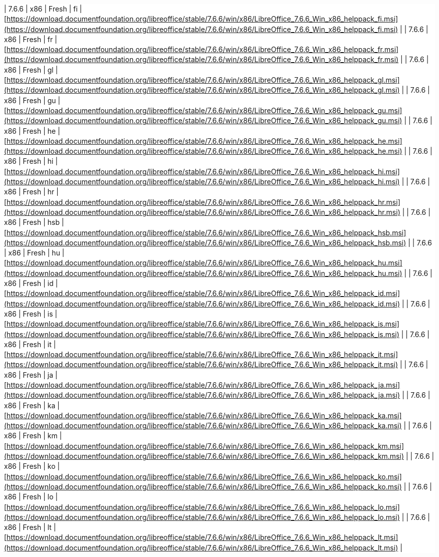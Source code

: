 | 7.6.6   | x86          | Fresh   | fi          | [https://download.documentfoundation.org/libreoffice/stable/7.6.6/win/x86/LibreOffice_7.6.6_Win_x86_helppack_fi.msi](https://download.documentfoundation.org/libreoffice/stable/7.6.6/win/x86/LibreOffice_7.6.6_Win_x86_helppack_fi.msi)                                   |
| 7.6.6   | x86          | Fresh   | fr          | [https://download.documentfoundation.org/libreoffice/stable/7.6.6/win/x86/LibreOffice_7.6.6_Win_x86_helppack_fr.msi](https://download.documentfoundation.org/libreoffice/stable/7.6.6/win/x86/LibreOffice_7.6.6_Win_x86_helppack_fr.msi)                                   |
| 7.6.6   | x86          | Fresh   | gl          | [https://download.documentfoundation.org/libreoffice/stable/7.6.6/win/x86/LibreOffice_7.6.6_Win_x86_helppack_gl.msi](https://download.documentfoundation.org/libreoffice/stable/7.6.6/win/x86/LibreOffice_7.6.6_Win_x86_helppack_gl.msi)                                   |
| 7.6.6   | x86          | Fresh   | gu          | [https://download.documentfoundation.org/libreoffice/stable/7.6.6/win/x86/LibreOffice_7.6.6_Win_x86_helppack_gu.msi](https://download.documentfoundation.org/libreoffice/stable/7.6.6/win/x86/LibreOffice_7.6.6_Win_x86_helppack_gu.msi)                                   |
| 7.6.6   | x86          | Fresh   | he          | [https://download.documentfoundation.org/libreoffice/stable/7.6.6/win/x86/LibreOffice_7.6.6_Win_x86_helppack_he.msi](https://download.documentfoundation.org/libreoffice/stable/7.6.6/win/x86/LibreOffice_7.6.6_Win_x86_helppack_he.msi)                                   |
| 7.6.6   | x86          | Fresh   | hi          | [https://download.documentfoundation.org/libreoffice/stable/7.6.6/win/x86/LibreOffice_7.6.6_Win_x86_helppack_hi.msi](https://download.documentfoundation.org/libreoffice/stable/7.6.6/win/x86/LibreOffice_7.6.6_Win_x86_helppack_hi.msi)                                   |
| 7.6.6   | x86          | Fresh   | hr          | [https://download.documentfoundation.org/libreoffice/stable/7.6.6/win/x86/LibreOffice_7.6.6_Win_x86_helppack_hr.msi](https://download.documentfoundation.org/libreoffice/stable/7.6.6/win/x86/LibreOffice_7.6.6_Win_x86_helppack_hr.msi)                                   |
| 7.6.6   | x86          | Fresh   | hsb         | [https://download.documentfoundation.org/libreoffice/stable/7.6.6/win/x86/LibreOffice_7.6.6_Win_x86_helppack_hsb.msi](https://download.documentfoundation.org/libreoffice/stable/7.6.6/win/x86/LibreOffice_7.6.6_Win_x86_helppack_hsb.msi)                                 |
| 7.6.6   | x86          | Fresh   | hu          | [https://download.documentfoundation.org/libreoffice/stable/7.6.6/win/x86/LibreOffice_7.6.6_Win_x86_helppack_hu.msi](https://download.documentfoundation.org/libreoffice/stable/7.6.6/win/x86/LibreOffice_7.6.6_Win_x86_helppack_hu.msi)                                   |
| 7.6.6   | x86          | Fresh   | id          | [https://download.documentfoundation.org/libreoffice/stable/7.6.6/win/x86/LibreOffice_7.6.6_Win_x86_helppack_id.msi](https://download.documentfoundation.org/libreoffice/stable/7.6.6/win/x86/LibreOffice_7.6.6_Win_x86_helppack_id.msi)                                   |
| 7.6.6   | x86          | Fresh   | is          | [https://download.documentfoundation.org/libreoffice/stable/7.6.6/win/x86/LibreOffice_7.6.6_Win_x86_helppack_is.msi](https://download.documentfoundation.org/libreoffice/stable/7.6.6/win/x86/LibreOffice_7.6.6_Win_x86_helppack_is.msi)                                   |
| 7.6.6   | x86          | Fresh   | it          | [https://download.documentfoundation.org/libreoffice/stable/7.6.6/win/x86/LibreOffice_7.6.6_Win_x86_helppack_it.msi](https://download.documentfoundation.org/libreoffice/stable/7.6.6/win/x86/LibreOffice_7.6.6_Win_x86_helppack_it.msi)                                   |
| 7.6.6   | x86          | Fresh   | ja          | [https://download.documentfoundation.org/libreoffice/stable/7.6.6/win/x86/LibreOffice_7.6.6_Win_x86_helppack_ja.msi](https://download.documentfoundation.org/libreoffice/stable/7.6.6/win/x86/LibreOffice_7.6.6_Win_x86_helppack_ja.msi)                                   |
| 7.6.6   | x86          | Fresh   | ka          | [https://download.documentfoundation.org/libreoffice/stable/7.6.6/win/x86/LibreOffice_7.6.6_Win_x86_helppack_ka.msi](https://download.documentfoundation.org/libreoffice/stable/7.6.6/win/x86/LibreOffice_7.6.6_Win_x86_helppack_ka.msi)                                   |
| 7.6.6   | x86          | Fresh   | km          | [https://download.documentfoundation.org/libreoffice/stable/7.6.6/win/x86/LibreOffice_7.6.6_Win_x86_helppack_km.msi](https://download.documentfoundation.org/libreoffice/stable/7.6.6/win/x86/LibreOffice_7.6.6_Win_x86_helppack_km.msi)                                   |
| 7.6.6   | x86          | Fresh   | ko          | [https://download.documentfoundation.org/libreoffice/stable/7.6.6/win/x86/LibreOffice_7.6.6_Win_x86_helppack_ko.msi](https://download.documentfoundation.org/libreoffice/stable/7.6.6/win/x86/LibreOffice_7.6.6_Win_x86_helppack_ko.msi)                                   |
| 7.6.6   | x86          | Fresh   | lo          | [https://download.documentfoundation.org/libreoffice/stable/7.6.6/win/x86/LibreOffice_7.6.6_Win_x86_helppack_lo.msi](https://download.documentfoundation.org/libreoffice/stable/7.6.6/win/x86/LibreOffice_7.6.6_Win_x86_helppack_lo.msi)                                   |
| 7.6.6   | x86          | Fresh   | lt          | [https://download.documentfoundation.org/libreoffice/stable/7.6.6/win/x86/LibreOffice_7.6.6_Win_x86_helppack_lt.msi](https://download.documentfoundation.org/libreoffice/stable/7.6.6/win/x86/LibreOffice_7.6.6_Win_x86_helppack_lt.msi)                                   |